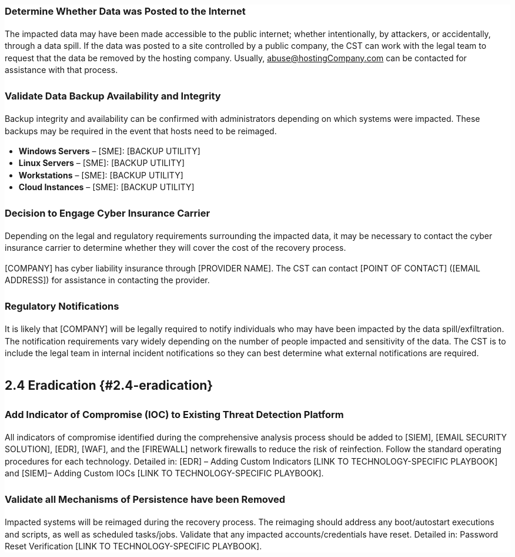 ### Determine Whether Data was Posted to the Internet

The impacted data may have been made accessible to the public internet; whether intentionally, by attackers, or accidentally, through a data spill. If the data was posted to a site controlled by a public company, the CST can work with the legal team to request that the data be removed by the hosting company. Usually, abuse@hostingCompany.com can be contacted for assistance with that process.

### Validate Data Backup Availability and Integrity

Backup integrity and availability can be confirmed with administrators depending on which systems were impacted. These backups may be required in the event that hosts need to be reimaged.

* **Windows Servers** – \[SME\]: \[BACKUP UTILITY\]  
* **Linux Servers** – \[SME\]: \[BACKUP UTILITY\]  
* **Workstations** – \[SME\]: \[BACKUP UTILITY\]  
* **Cloud Instances** – \[SME\]:  \[BACKUP UTILITY\]

### Decision to Engage Cyber Insurance Carrier

Depending on the legal and regulatory requirements surrounding the impacted data, it may be necessary to contact the cyber insurance carrier to determine whether they will cover the cost of the recovery process. 

\[COMPANY\] has cyber liability insurance through \[PROVIDER NAME\]. The CST can contact \[POINT OF CONTACT\] (\[EMAIL ADDRESS\]) for assistance in contacting the provider.

### Regulatory Notifications

It is likely that \[COMPANY\] will be legally required to notify individuals who may have been impacted by the data spill/exfiltration. The notification requirements vary widely depending on the number of people impacted and sensitivity of the data. The CST is to include the legal team in internal incident notifications so they can best determine what external notifications are required.

## 2.4 Eradication {#2.4-eradication}

### Add Indicator of Compromise (IOC) to Existing Threat Detection Platform

All indicators of compromise identified during the comprehensive analysis process should be added to \[SIEM\], \[EMAIL SECURITY SOLUTION\], \[EDR\], \[WAF\], and the \[FIREWALL\] network firewalls to reduce the risk of reinfection. Follow the standard operating procedures for each technology. Detailed in: \[EDR\] – Adding Custom Indicators \[LINK TO TECHNOLOGY-SPECIFIC PLAYBOOK\] and \[SIEM\]– Adding Custom IOCs \[LINK TO TECHNOLOGY-SPECIFIC PLAYBOOK\]. 

### Validate all Mechanisms of Persistence have been Removed

Impacted systems will be reimaged during the recovery process. The reimaging should address any boot/autostart executions and scripts, as well as scheduled tasks/jobs. Validate that any impacted accounts/credentials have reset. Detailed in: Password Reset Verification \[LINK TO TECHNOLOGY-SPECIFIC PLAYBOOK\].
